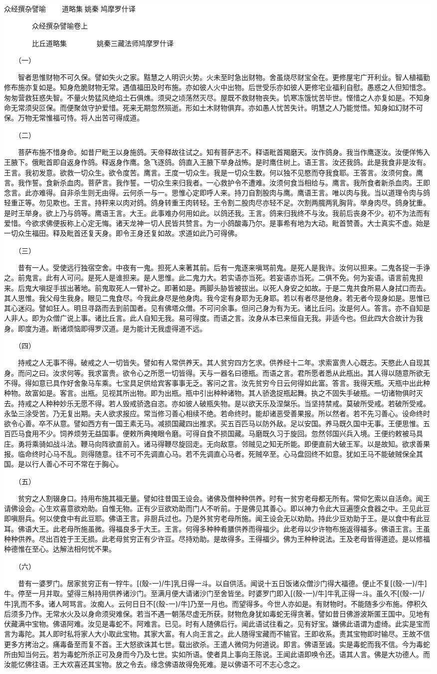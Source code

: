   众经撰杂譬喻
　　道略集  姚秦 鸠摩罗什译




　　　　众经撰杂譬喻卷上

　　　　比丘道略集
　　　　姚秦三藏法师鸠摩罗什译

　　（一）

　　智者思惟财物不可久保。譬如失火之家。黠慧之人明识火势。火未至时急出财物。舍虽烧尽财宝全在。更修屋宅广开利业。智人植福勤修布施亦复如是。知身危脆财物无常。遇值福田及时布施。亦如彼人火中出物。后世受乐亦如彼人更修宅业福利自慰。愚惑之人但知惜念。匆匆营救狂惑失智。不量火势猛风绝焰土石俱燋。须臾之顷荡然灭尽。屋既不救财物丧失。饥寒冻饿忧苦毕世。悭惜之人亦复如是。不知身命无常须臾叵保。而便聚敛守护爱惜。死来无期忽然殒逝。形如土木财物俱弃。亦如愚人忧苦失计。明慧之人乃能觉悟。知身如幻财不可保。万物无常惟福可恃。将人出苦可得成道。

　　（二）

　　菩萨布施不惜身命。如昔尸毗王以身施鸽。天帝释故往试之。知有菩萨志不。释语毗首羯磨天。汝作鸽身。我当作鹰逐汝。汝便佯怖入王腋下。俄毗首即自返身作鸽。释返身作鹰。急飞逐鸽。鸽直入王腋下举身战怖。是时鹰住树上。语王言。汝还我鸽。此是我食非是汝有。王言。我初发意。欲救一切众生。欲令度苦。鹰言。王度一切众生。我是一切众生数。何以独不见愍而夺我食耶。王答言。汝须何食。鹰言。我作誓。食新杀血肉。菩萨言。我作誓。一切众生来归我者。一心救护令不遭难。汝须何食当相给与。鹰言。我所食者新杀血肉。王即念言。此亦难得。自非杀生则无由得。云何杀一与一。思惟心定即呼人来。持刀自割股肉与鹰。鹰语王言。唯以肉与我。当以道理令肉与鸽轻重正等。勿见欺也。王言。持秤来以肉对鸽。鸽身转重王肉转轻。王令割二股肉尽亦轻不足。次割两臗两乳胸背。举身肉尽。鸽身犹重。是时王举身。欲上乃与鸽等。鹰语王言。大王。此事难办何用如此。以鸽还我。王言。鸽来归我终不与汝。我前后丧身不少。初不为法而有爱惜。今欲求佛便扳称上心定无悔。诸天龙神一切人民皆共赞言。为一小鸽酸毒乃尔。是事希有地为大动。毗首赞善。大士真实不虚。始是一切众生福田。释及毗首还复天身。即令王身还复如故。求道如此乃可得佛。

　　（三）

　　昔有一人。受使远行独宿空舍。中夜有一鬼。担死人来著其前。后有一鬼逐来嗔骂前鬼。是死人是我许。汝何以担来。二鬼各捉一手诤之。前鬼言。此有人可问。是死人是谁担来。是人思惟。此二鬼力大。若实语亦当死。若妄语亦当死。二俱不免。何为妄语。语言前鬼担来。后鬼大嗔捉手拔出著地。前鬼取死人一臂补之。即著如是。两脚头胁皆被拔出。以死人身安之如故。于是二鬼共食所易人身拭口而去。其人思惟。我父母生我身。眼见二鬼食尽。今我此身尽是他身肉。我今定有身耶为无身耶。若以有者尽是他身。若无者今现身如是。思惟已其心迷闷。譬如狂人。明旦寻路而去到前国者。见有佛塔众僧。不可问余事。但问己身为有为无。诸比丘问。汝是何人。答言。亦不自知是人非人。即为众僧广说上事。诸比丘言。此人自知无我。易可得度。而语之言。汝身从本已来恒自无我。非适今也。但此四大合故计为我身。即度为道。断诸烦恼即得罗汉道。是为能计无我虚得道不远。

　　（四）

　　持戒之人无事不得。破戒之人一切皆失。譬如有人常供养天。其人贫穷四方乞求。供养经十二年。求索富贵人心既志。天愍此人自现其身。而问之曰。汝求何等。我求富贵。欲令心之所愿一切皆得。天与一器名曰德瓶。而语之言。君所愿者悉从此瓶出。其人得以随意所欲无不得。得如意已具作好舍象马车乘。七宝具足供给宾客事事无乏。客问之言。汝先贫穷今日云何得如此富。答言。我得天瓶。天瓶中出此种种物。故富如是。客言。出瓶。见视其所出物。即为出瓶。瓶中引出种种诸物。其人骄逸捉瓶起舞。执之不固失手破瓶。一切诸物俱时灭去。持戒之人种种妙乐无愿不得。若人毁戒骄逸自恣。亦如彼人破瓶失物。是以欲天乐及涅槃乐。当坚持禁戒。莫破所受戒。若破所受戒。永坠三涂受苦。乃无复出期。夫人欲求报应。常当修习善心相续不绝。若命终时。能却诸恶受善果报。所以然者。若不先习善心。设命终时欲令心善。卒不从意。譬如西方有一国王素无马。减损国藏四出推求。买五百匹马以防外敌。足以安国。养马既久国中无事。王便思惟。五百匹马食用不少。饲养烦劳无益国事。便敕所典掩眼令磨。可得自食不损国藏。马磨既久习于旋回。忽然邻国兴兵入境。王便约敕被马具庄。勇将乘骑如战斗法。鞭马向阵欲直前入。诸马得鞭尽旋回走。无向敌意。邻贼见之知无所能。即便直前大破王军。以是故知。欲求善果报。临命终时心马不乱。则得随意。往不可不先调直心马。若不先调直心马者。死贼卒至。心马盘回终不如意。犹如王马不能破贼保全其国。是以行人善心不可不常在于胸心。

　　（五）

　　贫穷之人割辍身口。持用布施其福无量。譬如往昔国王设会。诸佛及僧种种供养。时有一贫穷老母都无所有。常仰乞索以自活命。闻王请佛设会。心生欢喜意欲劝助。自惟无物。正有少豆欲劝助而门人不听前。于是佛见其善心。即以神力令此大豆遍堕众食器之中。王见此豆即嗔厨兵。何以使食中有此豆耶。佛语王言。非厨兵过也。乃是外贫穷老母所施。闻王设会无以劝助。持此少豆劝助于王。是以食中有此豆耳。佛语大王。此老母所施虽微。得福良多于大王。王言。何得多种种肴膳供养而得福少。此老母以少许物布施返得福多。佛语王言。王虽种种供养。尽出百姓于王无损。此老母贫穷正有少许豆。尽持劝助。是故得多。王得福少。佛为王种种说法。王及老母皆得道迹。是以修福种德惟在至心。达解法相何忧不果。

　　（六）

　　昔有一婆罗门。居家贫穷正有一牸牛。[(殼-一)/牛]乳日得一斗。以自供活。闻说十五日饭诸众僧沙门得大福德。便止不复[(殼-一)/牛]牛。停至一月并取。望得三斛持用供养诸沙门。至满月便大请诸沙门至舍皆坐。时婆罗门即入[(殼-一)/牛]牛乳正得一斗。虽久不[(殼-一)/牛]乳而不多。诸人呵骂言。汝痴人。云何日日不[(殼-一)/牛]乃至一月也。而望得多。今世人亦如是。有财物时。不能随多少布施。停积久后须多乃作。无常水火及以身命须臾难保。若当不遇一朝荡尽虚无所获。财物危身犹如毒蛇无得贪著。譬如昔日佛游波斯匿王国中。见地有伏藏满中宝物。佛语阿难。汝见是毒蛇不。阿难言。已见。时有人随佛后行。闻此语试往看之。见有好宝。嫌佛此语谓为虚绮。此实是宝而言为毒陀。其人即时私将家人大小取此宝物。其家大富。有人向王言之。此人随得宝藏而不输官。王即收系。责其宝物即时输尽。王故不信更多方拷治之。痛毒备至而复不首。王大怒欲诛其七世。载出欲杀。王遣人微伺为何道说。即言。佛语至诚。实是毒蛇而我不信。今为毒蛇所由知当何云。若为毒蛇所杀正可及身而今乃及七世。实如所语。使者具上事向王陈说。王闻此语即唤令还。语其人言。佛是大功德人。而汝能忆佛往语。王大欢喜还其宝物。放之令去。缘念佛语故得免死难。是以佛语不可不志心念之。
